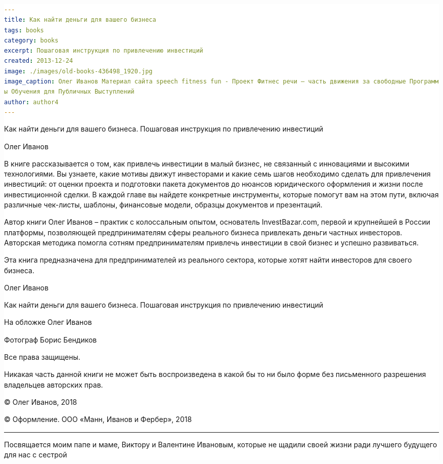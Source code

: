 ```yaml
---
title: Как найти деньги для вашего бизнеса
tags: books
category: books
excerpt: Пошаговая инструкция по привлечению инвестиций
created: 2013-12-24
image: ./images/old-books-436498_1920.jpg
image_caption: Олег Иванов Материал сайта speech fitness fun - Проект Фитнес речи — часть движения за свободные Программы Обучения для Публичных Выступлений
author: author4
---
```

 
 
Как найти деньги для вашего бизнеса. Пошаговая инструкция по привлечению инвестиций 

Олег Иванов

В книге рассказывается о том, как привлечь инвестиции в малый бизнес, не
связанный с инновациями и высокими технологиями. Вы узнаете, какие
мотивы движут инвесторами и какие семь шагов необходимо сделать для
привлечения инвестиций: от оценки проекта и подготовки пакета документов
до нюансов юридического оформления и жизни после инвестиционной сделки.
В каждой главе вы найдете конкретные инструменты, которые помогут вам на
этом пути, включая различные чек-листы, шаблоны, финансовые модели,
образцы документов и презентаций.

Автор книги Олег Иванов – практик с колоссальным опытом, основатель
InvestBazar.com, первой и крупнейшей в России платформы, позволяющей
предпринимателям сферы реального бизнеса привлекать деньги частных
инвесторов. Авторская методика помогла сотням предпринимателям привлечь
инвестиции в свой бизнес и успешно развиваться.

Эта книга предназначена для предпринимателей из реального сектора,
которые хотят найти инвесторов для своего бизнеса.

Олег Иванов

Как найти деньги для вашего бизнеса. Пошаговая инструкция по привлечению
инвестиций

На обложке Олег Иванов

Фотограф Борис Бендиков

Все права защищены.

Никакая часть данной книги не может быть воспроизведена в какой бы то ни
было форме без письменного разрешения владельцев авторских прав.

© Олег Иванов, 2018

© Оформление. OOO «Манн, Иванов и Фербер», 2018

------------------------------------------------------------------------

Посвящается моим папе и маме, Виктору и Валентине Ивановым, которые не
щадили своей жизни ради лучшего будущего для нас с сестрой
